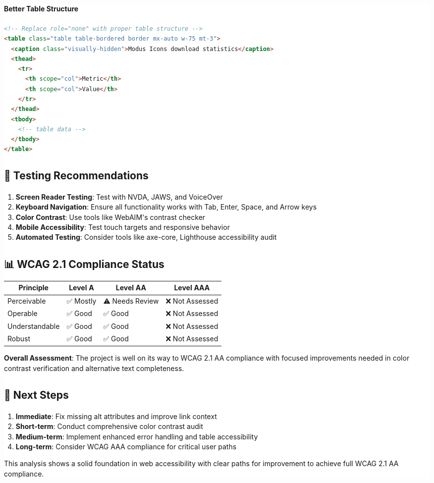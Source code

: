 #### Better Table Structure
```html
<!-- Replace role="none" with proper table structure -->
<table class="table table-bordered border mx-auto w-75 mt-3">
  <caption class="visually-hidden">Modus Icons download statistics</caption>
  <thead>
    <tr>
      <th scope="col">Metric</th>
      <th scope="col">Value</th>
    </tr>
  </thead>
  <tbody>
    <!-- table data -->
  </tbody>
</table>
```

## 🧪 Testing Recommendations

1. **Screen Reader Testing**: Test with NVDA, JAWS, and VoiceOver
2. **Keyboard Navigation**: Ensure all functionality works with Tab, Enter, Space, and Arrow keys
3. **Color Contrast**: Use tools like WebAIM's contrast checker
4. **Mobile Accessibility**: Test touch targets and responsive behavior
5. **Automated Testing**: Consider tools like axe-core, Lighthouse accessibility audit

## 📊 WCAG 2.1 Compliance Status

| Principle | Level A | Level AA | Level AAA |
|-----------|---------|----------|-----------|
| Perceivable | ✅ Mostly | ⚠️ Needs Review | ❌ Not Assessed |
| Operable | ✅ Good | ✅ Good | ❌ Not Assessed |
| Understandable | ✅ Good | ✅ Good | ❌ Not Assessed |
| Robust | ✅ Good | ✅ Good | ❌ Not Assessed |

**Overall Assessment**: The project is well on its way to WCAG 2.1 AA compliance with focused improvements needed in color contrast verification and alternative text completeness.

## 🎯 Next Steps

1. **Immediate**: Fix missing alt attributes and improve link context
2. **Short-term**: Conduct comprehensive color contrast audit
3. **Medium-term**: Implement enhanced error handling and table accessibility
4. **Long-term**: Consider WCAG AAA compliance for critical user paths

This analysis shows a solid foundation in web accessibility with clear paths for improvement to achieve full WCAG 2.1 AA compliance.